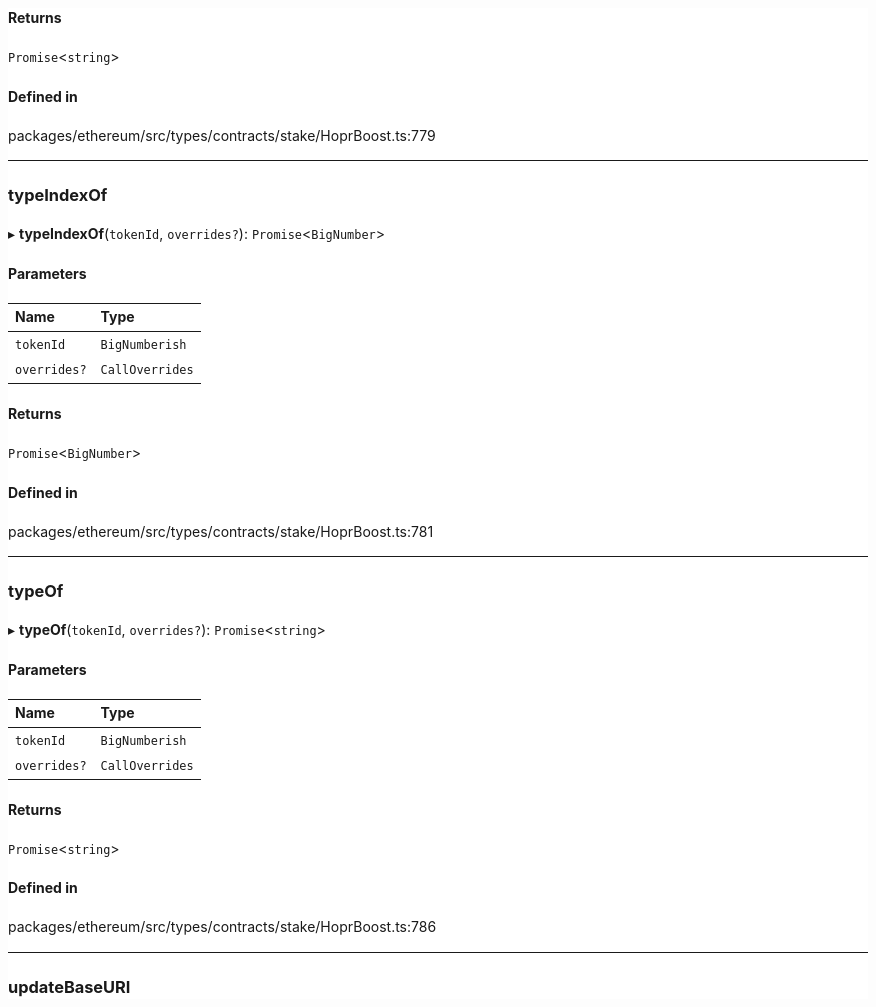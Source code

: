 #### Returns

`Promise`<`string`\>

#### Defined in

packages/ethereum/src/types/contracts/stake/HoprBoost.ts:779

___

### typeIndexOf

▸ **typeIndexOf**(`tokenId`, `overrides?`): `Promise`<`BigNumber`\>

#### Parameters

| Name | Type |
| :------ | :------ |
| `tokenId` | `BigNumberish` |
| `overrides?` | `CallOverrides` |

#### Returns

`Promise`<`BigNumber`\>

#### Defined in

packages/ethereum/src/types/contracts/stake/HoprBoost.ts:781

___

### typeOf

▸ **typeOf**(`tokenId`, `overrides?`): `Promise`<`string`\>

#### Parameters

| Name | Type |
| :------ | :------ |
| `tokenId` | `BigNumberish` |
| `overrides?` | `CallOverrides` |

#### Returns

`Promise`<`string`\>

#### Defined in

packages/ethereum/src/types/contracts/stake/HoprBoost.ts:786

___

### updateBaseURI

